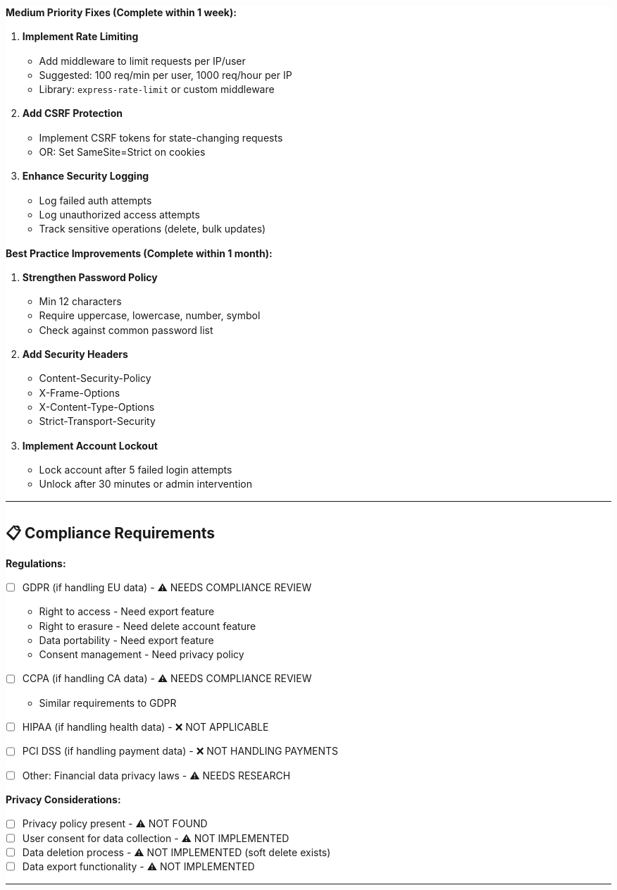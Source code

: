 **Medium Priority Fixes (Complete within 1 week):**

1. **Implement Rate Limiting**
   - Add middleware to limit requests per IP/user
   - Suggested: 100 req/min per user, 1000 req/hour per IP
   - Library: `express-rate-limit` or custom middleware

2. **Add CSRF Protection**
   - Implement CSRF tokens for state-changing requests
   - OR: Set SameSite=Strict on cookies

3. **Enhance Security Logging**
   - Log failed auth attempts
   - Log unauthorized access attempts
   - Track sensitive operations (delete, bulk updates)

**Best Practice Improvements (Complete within 1 month):**

1. **Strengthen Password Policy**
   - Min 12 characters
   - Require uppercase, lowercase, number, symbol
   - Check against common password list

2. **Add Security Headers**
   - Content-Security-Policy
   - X-Frame-Options
   - X-Content-Type-Options
   - Strict-Transport-Security

3. **Implement Account Lockout**
   - Lock account after 5 failed login attempts
   - Unlock after 30 minutes or admin intervention

---

## 📋 Compliance Requirements

**Regulations:**

- [ ] GDPR (if handling EU data) - ⚠️ NEEDS COMPLIANCE REVIEW
  - Right to access - Need export feature
  - Right to erasure - Need delete account feature
  - Data portability - Need export feature
  - Consent management - Need privacy policy

- [ ] CCPA (if handling CA data) - ⚠️ NEEDS COMPLIANCE REVIEW
  - Similar requirements to GDPR

- [ ] HIPAA (if handling health data) - ❌ NOT APPLICABLE
- [ ] PCI DSS (if handling payment data) - ❌ NOT HANDLING PAYMENTS
- [ ] Other: Financial data privacy laws - ⚠️ NEEDS RESEARCH

**Privacy Considerations:**

- [ ] Privacy policy present - ⚠️ NOT FOUND
- [ ] User consent for data collection - ⚠️ NOT IMPLEMENTED
- [ ] Data deletion process - ⚠️ NOT IMPLEMENTED (soft delete exists)
- [ ] Data export functionality - ⚠️ NOT IMPLEMENTED

---